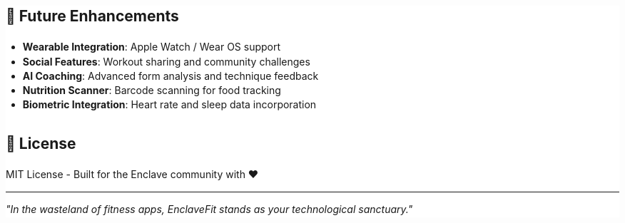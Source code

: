 ## 🔮 Future Enhancements

- **Wearable Integration**: Apple Watch / Wear OS support
- **Social Features**: Workout sharing and community challenges
- **AI Coaching**: Advanced form analysis and technique feedback
- **Nutrition Scanner**: Barcode scanning for food tracking
- **Biometric Integration**: Heart rate and sleep data incorporation

## 📄 License

MIT License - Built for the Enclave community with ❤️

---

*"In the wasteland of fitness apps, EnclaveFit stands as your technological sanctuary."*